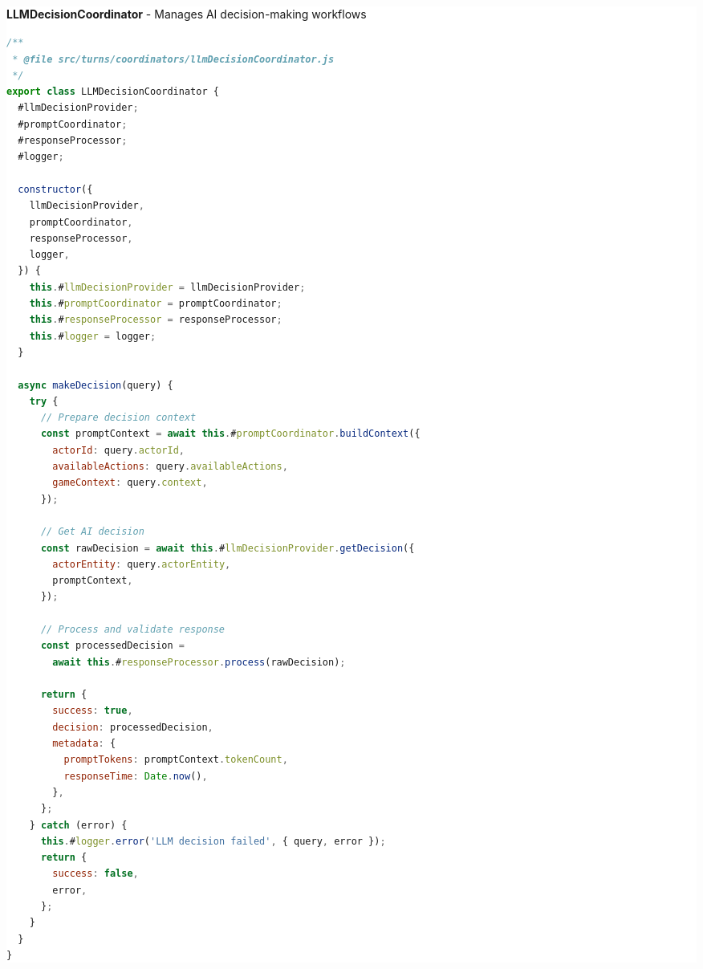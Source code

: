 **LLMDecisionCoordinator** - Manages AI decision-making workflows

```javascript
/**
 * @file src/turns/coordinators/llmDecisionCoordinator.js
 */
export class LLMDecisionCoordinator {
  #llmDecisionProvider;
  #promptCoordinator;
  #responseProcessor;
  #logger;

  constructor({
    llmDecisionProvider,
    promptCoordinator,
    responseProcessor,
    logger,
  }) {
    this.#llmDecisionProvider = llmDecisionProvider;
    this.#promptCoordinator = promptCoordinator;
    this.#responseProcessor = responseProcessor;
    this.#logger = logger;
  }

  async makeDecision(query) {
    try {
      // Prepare decision context
      const promptContext = await this.#promptCoordinator.buildContext({
        actorId: query.actorId,
        availableActions: query.availableActions,
        gameContext: query.context,
      });

      // Get AI decision
      const rawDecision = await this.#llmDecisionProvider.getDecision({
        actorEntity: query.actorEntity,
        promptContext,
      });

      // Process and validate response
      const processedDecision =
        await this.#responseProcessor.process(rawDecision);

      return {
        success: true,
        decision: processedDecision,
        metadata: {
          promptTokens: promptContext.tokenCount,
          responseTime: Date.now(),
        },
      };
    } catch (error) {
      this.#logger.error('LLM decision failed', { query, error });
      return {
        success: false,
        error,
      };
    }
  }
}
```
